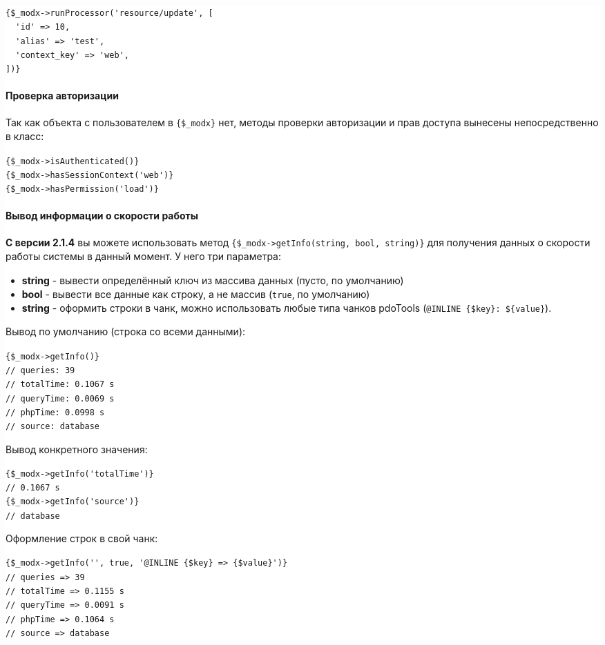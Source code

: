 ```fenom
{$_modx->runProcessor('resource/update', [
  'id' => 10,
  'alias' => 'test',
  'context_key' => 'web',
])}
```

#### Проверка авторизации

Так как объекта с пользователем в `{$_modx}` нет, методы проверки авторизации и прав доступа вынесены непосредственно в класс:

```fenom
{$_modx->isAuthenticated()}
{$_modx->hasSessionContext('web')}
{$_modx->hasPermission('load')}
```

#### Вывод информации о скорости работы

**С версии 2.1.4** вы можете использовать метод `{$_modx->getInfo(string, bool, string)}` для получения данных о скорости работы системы в данный момент.
У него три параметра:

- **string** - вывести определённый ключ из массива данных (пусто, по умолчанию)
- **bool** - вывести все данные как строку, а не массив (`true`, по умолчанию)
- **string** - оформить строки в чанк, можно использовать любые типа чанков pdoTools (`@INLINE {$key}: ${value}`).

Вывод по умолчанию (строка со всеми данными):

```fenom
{$_modx->getInfo()}
// queries: 39
// totalTime: 0.1067 s
// queryTime: 0.0069 s
// phpTime: 0.0998 s
// source: database
```

Вывод конкретного значения:

```fenom
{$_modx->getInfo('totalTime')}
// 0.1067 s
{$_modx->getInfo('source')}
// database
```

Оформление строк в свой чанк:

```fenom
{$_modx->getInfo('', true, '@INLINE {$key} => {$value}')}
// queries => 39
// totalTime => 0.1155 s
// queryTime => 0.0091 s
// phpTime => 0.1064 s
// source => database
```
